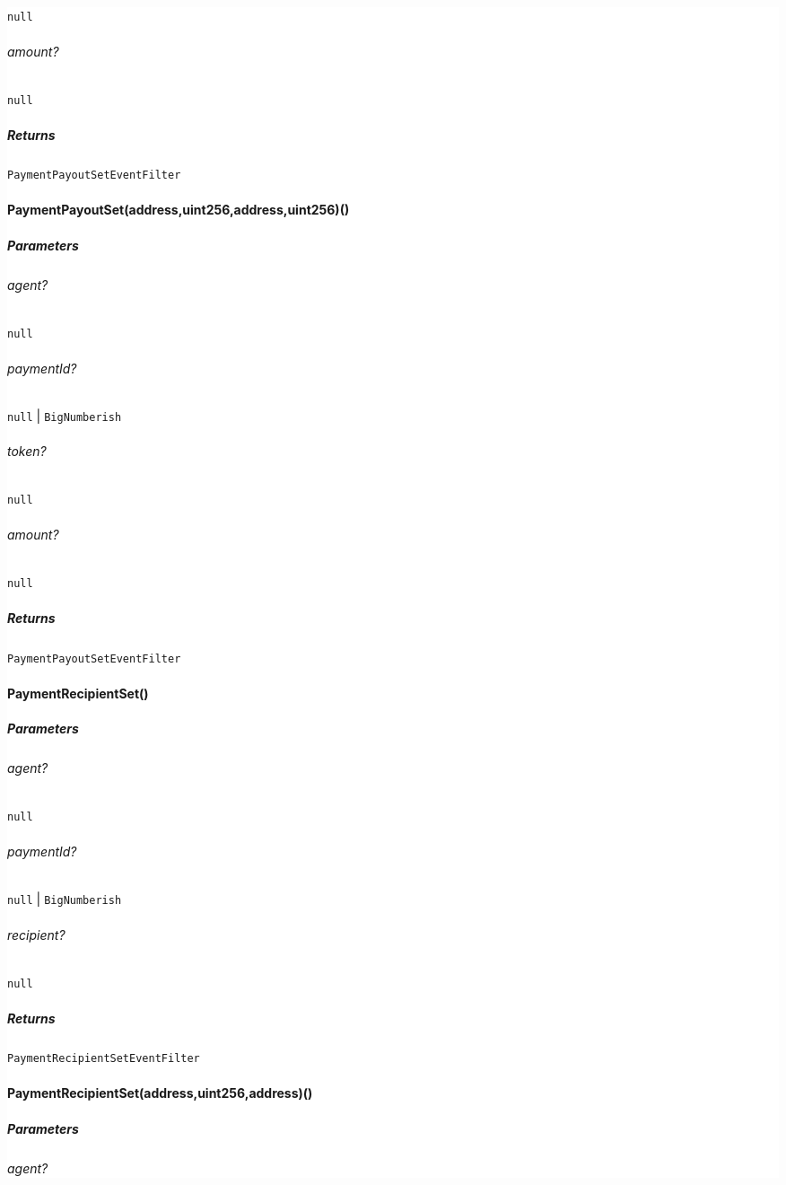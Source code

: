 `null`

###### amount?

`null`

##### Returns

`PaymentPayoutSetEventFilter`

#### PaymentPayoutSet(address,uint256,address,uint256)()

##### Parameters

###### agent?

`null`

###### paymentId?

`null` | `BigNumberish`

###### token?

`null`

###### amount?

`null`

##### Returns

`PaymentPayoutSetEventFilter`

#### PaymentRecipientSet()

##### Parameters

###### agent?

`null`

###### paymentId?

`null` | `BigNumberish`

###### recipient?

`null`

##### Returns

`PaymentRecipientSetEventFilter`

#### PaymentRecipientSet(address,uint256,address)()

##### Parameters

###### agent?
